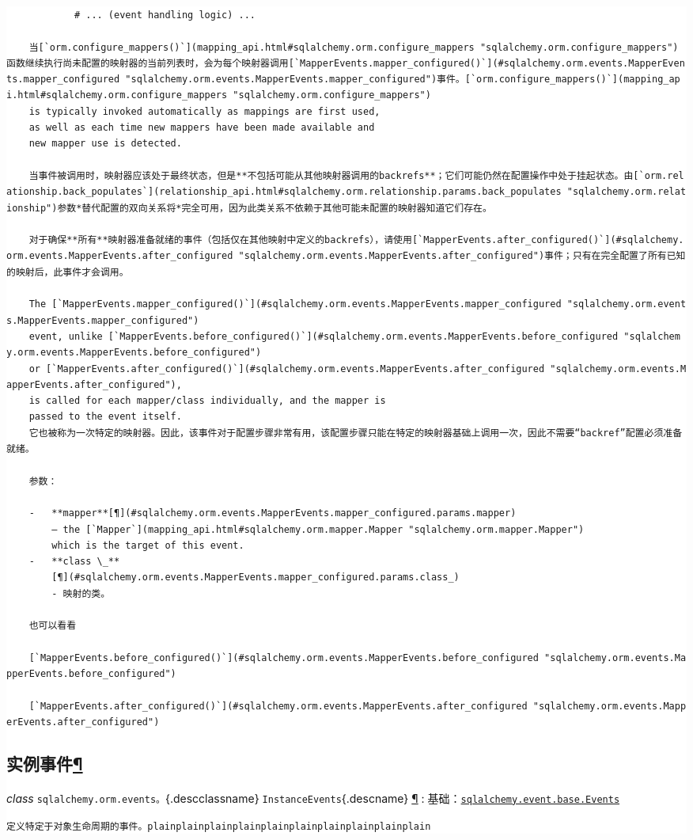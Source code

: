                 # ... (event handling logic) ...

        当[`orm.configure_mappers()`](mapping_api.html#sqlalchemy.orm.configure_mappers "sqlalchemy.orm.configure_mappers")函数继续执行尚未配置的映射器的当前列表时，会为每个映射器调用[`MapperEvents.mapper_configured()`](#sqlalchemy.orm.events.MapperEvents.mapper_configured "sqlalchemy.orm.events.MapperEvents.mapper_configured")事件。[`orm.configure_mappers()`](mapping_api.html#sqlalchemy.orm.configure_mappers "sqlalchemy.orm.configure_mappers")
        is typically invoked automatically as mappings are first used,
        as well as each time new mappers have been made available and
        new mapper use is detected.

        当事件被调用时，映射器应该处于最终状态，但是**不包括可能从其他映射器调用的backrefs**；它们可能仍然在配置操作中处于挂起状态。由[`orm.relationship.back_populates`](relationship_api.html#sqlalchemy.orm.relationship.params.back_populates "sqlalchemy.orm.relationship")参数*替代配置的双向关系将*完全可用，因为此类关系不依赖于其他可能未配置的映射器知道它们存在。

        对于确保**所有**映​​射器准备就绪的事件（包括仅在其他映射中定义的backrefs），请使用[`MapperEvents.after_configured()`](#sqlalchemy.orm.events.MapperEvents.after_configured "sqlalchemy.orm.events.MapperEvents.after_configured")事件；只有在完全配置了所有已知的映射后，此事件才会调用。

        The [`MapperEvents.mapper_configured()`](#sqlalchemy.orm.events.MapperEvents.mapper_configured "sqlalchemy.orm.events.MapperEvents.mapper_configured")
        event, unlike [`MapperEvents.before_configured()`](#sqlalchemy.orm.events.MapperEvents.before_configured "sqlalchemy.orm.events.MapperEvents.before_configured")
        or [`MapperEvents.after_configured()`](#sqlalchemy.orm.events.MapperEvents.after_configured "sqlalchemy.orm.events.MapperEvents.after_configured"),
        is called for each mapper/class individually, and the mapper is
        passed to the event itself.
        它也被称为一次特定的映射器。因此，该事件对于配置步骤非常有用，该配置步骤只能在特定的映射器基础上调用一次，因此不需要“backref”配置必须准备就绪。

        参数：

        -   **mapper**[¶](#sqlalchemy.orm.events.MapperEvents.mapper_configured.params.mapper)
            – the [`Mapper`](mapping_api.html#sqlalchemy.orm.mapper.Mapper "sqlalchemy.orm.mapper.Mapper")
            which is the target of this event.
        -   **class \_**
            [¶](#sqlalchemy.orm.events.MapperEvents.mapper_configured.params.class_)
            - 映射的类。

        也可以看看

        [`MapperEvents.before_configured()`](#sqlalchemy.orm.events.MapperEvents.before_configured "sqlalchemy.orm.events.MapperEvents.before_configured")

        [`MapperEvents.after_configured()`](#sqlalchemy.orm.events.MapperEvents.after_configured "sqlalchemy.orm.events.MapperEvents.after_configured")

实例事件[¶](#instance-events "Permalink to this headline")
----------------------------------------------------------

*class* `sqlalchemy.orm.events。`{.descclassname} `InstanceEvents`{.descname} [¶](#sqlalchemy.orm.events.InstanceEvents "Permalink to this definition")
:   基础：[`sqlalchemy.event.base.Events`](core_events.html#sqlalchemy.event.base.Events "sqlalchemy.event.base.Events")

    定义特定于对象生命周期的事件。plainplainplainplainplainplainplainplainplainplain
